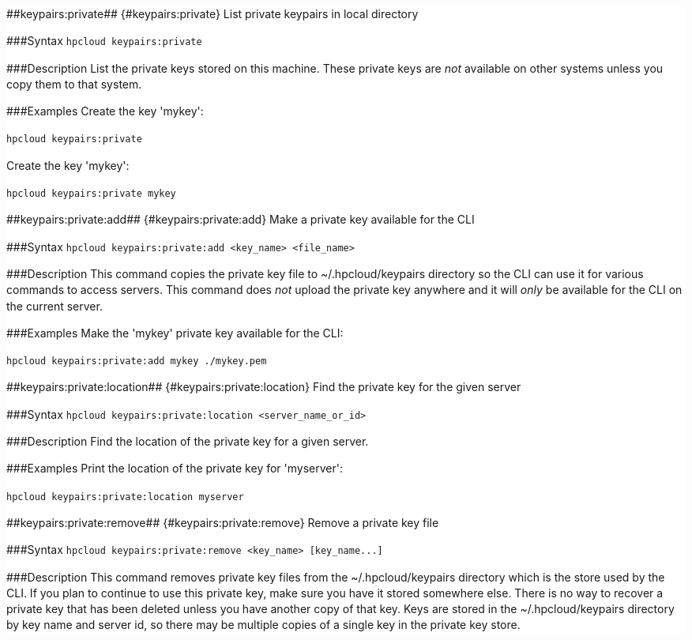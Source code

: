 
##keypairs:private## {#keypairs:private}
List private keypairs in local directory

###Syntax
`hpcloud keypairs:private`

###Description
List the private keys stored on this machine.  These private keys are *not* available on other systems unless you copy them to that system.

###Examples
Create the key 'mykey':

    hpcloud keypairs:private

Create the key 'mykey':

    hpcloud keypairs:private mykey


##keypairs:private:add## {#keypairs:private:add}
Make a private key available for the CLI

###Syntax
`hpcloud keypairs:private:add <key_name> <file_name>`

###Description
This command copies the private key file to ~/.hpcloud/keypairs directory so the CLI can use it for various commands to access servers.  This command does *not* upload the private key anywhere and it will *only* be available for the CLI on the current server.

###Examples
Make the 'mykey' private key available for the CLI:

    hpcloud keypairs:private:add mykey ./mykey.pem


##keypairs:private:location## {#keypairs:private:location}
Find the private key for the given server

###Syntax
`hpcloud keypairs:private:location <server_name_or_id>`

###Description
Find the location of the private key for a given server.

###Examples
Print the location of the private key for 'myserver':

    hpcloud keypairs:private:location myserver


##keypairs:private:remove## {#keypairs:private:remove}
Remove a private key file

###Syntax
`hpcloud keypairs:private:remove <key_name> [key_name...]`

###Description
This command removes private key files from the ~/.hpcloud/keypairs directory which is the store used by the CLI. If you plan to continue to use this private key, make sure you have it stored somewhere else.  There is no way to recover a private key that has been deleted unless you have another copy of that key.  Keys are stored in the ~/.hpcloud/keypairs directory by key name and server id, so there may be multiple copies of a single key in the private key store.
